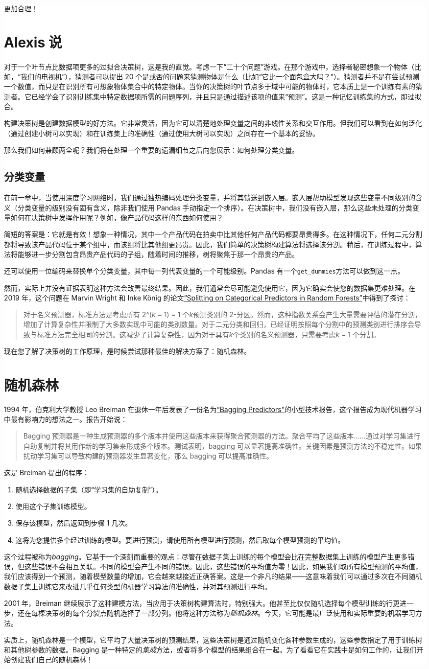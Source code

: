 更加合理！

# Alexis 说

对于一个叶节点比数据项更多的过拟合决策树，这是我的直觉。考虑一下“二十个问题”游戏。在那个游戏中，选择者秘密想象一个物体（比如，“我们的电视机”），猜测者可以提出 20 个是或否的问题来猜测物体是什么（比如“它比一个面包盒大吗？”）。猜测者并不是在尝试预测一个数值，而只是在识别所有可想象物体集合中的特定物体。当你的决策树的叶节点多于域中可能的物体时，它本质上是一个训练有素的猜测者。它已经学会了识别训练集中特定数据项所需的问题序列，并且只是通过描述该项的值来“预测”。这是一种记忆训练集的方式，即过拟合。

构建决策树是创建数据模型的好方法。它非常灵活，因为它可以清楚地处理变量之间的非线性关系和交互作用。但我们可以看到在如何泛化（通过创建小树可以实现）和在训练集上的准确性（通过使用大树可以实现）之间存在一个基本的妥协。

那么我们如何兼顾两全呢？我们将在处理一个重要的遗漏细节之后向您展示：如何处理分类变量。

## 分类变量

在前一章中，当使用深度学习网络时，我们通过独热编码处理分类变量，并将其馈送到嵌入层。嵌入层帮助模型发现这些变量不同级别的含义（分类变量的级别没有固有含义，除非我们使用 Pandas 手动指定一个排序）。在决策树中，我们没有嵌入层，那么这些未处理的分类变量如何在决策树中发挥作用呢？例如，像产品代码这样的东西如何使用？

简短的答案是：它就是有效！想象一种情况，其中一个产品代码在拍卖中比其他任何产品代码都要昂贵得多。在这种情况下，任何二元分割都将导致该产品代码位于某个组中，而该组将比其他组更昂贵。因此，我们简单的决策树构建算法将选择该分割。稍后，在训练过程中，算法将能够进一步分割包含昂贵产品代码的子组，随着时间的推移，树将聚焦于那一个昂贵的产品。

还可以使用一位编码来替换单个分类变量，其中每一列代表变量的一个可能级别。Pandas 有一个`get_dummies`方法可以做到这一点。

然而，实际上并没有证据表明这种方法会改善最终结果。因此，我们通常会尽可能避免使用它，因为它确实会使您的数据集更难处理。在 2019 年，这个问题在 Marvin Wright 和 Inke König 的论文[“Splitting on Categorical Predictors in Random Forests”](https://oreil.ly/ojzKJ)中得到了探讨：

> 对于名义预测器，标准方法是考虑所有 2^(*k* − 1) − 1 个*k*预测类别的 2-分区。然而，这种指数关系会产生大量需要评估的潜在分割，增加了计算复杂性并限制了大多数实现中可能的类别数量。对于二元分类和回归，已经证明按照每个分割中的预测类别进行排序会导致与标准方法完全相同的分割。这减少了计算复杂性，因为对于具有*k*个类别的名义预测器，只需要考虑*k* − 1 个分割。

现在您了解了决策树的工作原理，是时候尝试那种最佳的解决方案了：随机森林。

# 随机森林

1994 年，伯克利大学教授 Leo Breiman 在退休一年后发表了一份名为[“Bagging Predictors”](https://oreil.ly/6gMuG)的小型技术报告，这个报告成为现代机器学习中最有影响力的想法之一。报告开始说：

> Bagging 预测器是一种生成预测器的多个版本并使用这些版本来获得聚合预测器的方法。聚合平均了这些版本……通过对学习集进行自助复制并将其用作新的学习集来形成多个版本。测试表明，bagging 可以显著提高准确性。关键因素是预测方法的不稳定性。如果扰动学习集可以导致构建的预测器发生显著变化，那么 bagging 可以提高准确性。

这是 Breiman 提出的程序：

1.  随机选择数据的子集（即“学习集的自助复制”）。

1.  使用这个子集训练模型。

1.  保存该模型，然后返回到步骤 1 几次。

1.  这将为您提供多个经过训练的模型。要进行预测，请使用所有模型进行预测，然后取每个模型预测的平均值。

这个过程被称为*bagging*。它基于一个深刻而重要的观点：尽管在数据子集上训练的每个模型会比在完整数据集上训练的模型产生更多错误，但这些错误不会相互关联。不同的模型会产生不同的错误。因此，这些错误的平均值为零！因此，如果我们取所有模型预测的平均值，我们应该得到一个预测，随着模型数量的增加，它会越来越接近正确答案。这是一个非凡的结果——这意味着我们可以通过多次在不同随机数据子集上训练它来改进几乎任何类型的机器学习算法的准确性，并对其预测进行平均。

2001 年，Breiman 继续展示了这种建模方法，当应用于决策树构建算法时，特别强大。他甚至比仅仅随机选择每个模型训练的行更进一步，还在每棵决策树的每个分裂点随机选择了一部分列。他将这种方法称为*随机森林*。今天，它可能是最广泛使用和实际重要的机器学习方法。

实质上，随机森林是一个模型，它平均了大量决策树的预测结果，这些决策树是通过随机变化各种参数生成的，这些参数指定了用于训练树和其他树参数的数据。Bagging 是一种特定的*集成*方法，或者将多个模型的结果组合在一起。为了看看它在实践中是如何工作的，让我们开始创建我们自己的随机森林！
